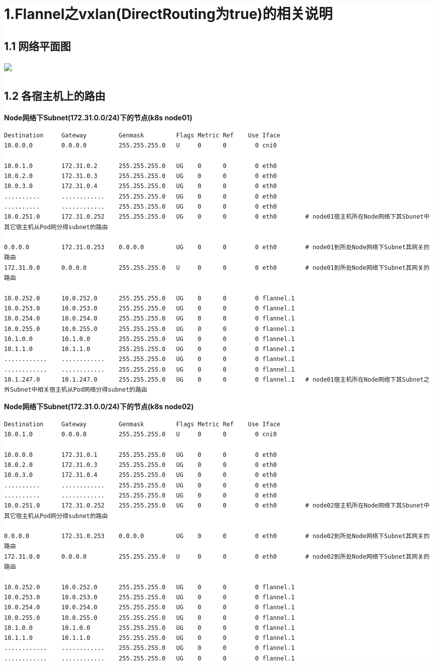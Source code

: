 # 1.Flannel之vxlan(DirectRouting为true)的相关说明
## 1.1 网络平面图
<image src="./picture/flannel-vxlan-DirectRoute-true-plan.jpg" style="width: 100%; height: auto;">

## 1.2 各宿主机上的路由
**Node网络下Subnet(172.31.0.0/24)下的节点(k8s node01)**
```
Destination     Gateway         Genmask         Flags Metric Ref    Use Iface
10.0.0.0        0.0.0.0         255.255.255.0   U     0      0        0 cni0

10.0.1.0        172.31.0.2      255.255.255.0   UG    0      0        0 eth0        
10.0.2.0        172.31.0.3      255.255.255.0   UG    0      0        0 eth0       
10.0.3.0        172.31.0.4      255.255.255.0   UG    0      0        0 eth0      
..........      ............    255.255.255.0   UG    0      0        0 eth0     
..........      ............    255.255.255.0   UG    0      0        0 eth0    
10.0.251.0      172.31.0.252    255.255.255.0   UG    0      0        0 eth0        # node01宿主机所在Node网络下其Sbunet中其它宿主机从Pod网分得subnet的路由

0.0.0.0         172.31.0.253    0.0.0.0         UG    0      0        0 eth0        # node01到所处Node网络下Subnet其网关的路由 
172.31.0.0      0.0.0.0         255.255.255.0   U     0      0        0 eth0        # node01到所处Node网络下Subnet其网关的路由 

10.0.252.0      10.0.252.0      255.255.255.0   UG    0      0        0 flannel.1   
10.0.253.0      10.0.253.0      255.255.255.0   UG    0      0        0 flannel.1   
10.0.254.0      10.0.254.0      255.255.255.0   UG    0      0        0 flannel.1   
10.0.255.0      10.0.255.0      255.255.255.0   UG    0      0        0 flannel.1   
10.1.0.0        10.1.0.0        255.255.255.0   UG    0      0        0 flannel.1   
10.1.1.0        10.1.1.0        255.255.255.0   UG    0      0        0 flannel.1  
............    ............    255.255.255.0   UG    0      0        0 flannel.1 
............    ............    255.255.255.0   UG    0      0        0 flannel.1
10.1.247.0      10.1.247.0      255.255.255.0   UG    0      0        0 flannel.1   # node01宿主机所在Node网绺下其Subnet之外Subnet中相关宿主机从Pod网络分得subnet的路由
```

**Node网络下Subnet(172.31.0.0/24)下的节点(k8s node02)**
```
Destination     Gateway         Genmask         Flags Metric Ref    Use Iface
10.0.1.0        0.0.0.0         255.255.255.0   U     0      0        0 cni0

10.0.0.0        172.31.0.1      255.255.255.0   UG    0      0        0 eth0
10.0.2.0        172.31.0.3      255.255.255.0   UG    0      0        0 eth0
10.0.3.0        172.31.0.4      255.255.255.0   UG    0      0        0 eth0
..........      ............    255.255.255.0   UG    0      0        0 eth0
..........      ............    255.255.255.0   UG    0      0        0 eth0        
10.0.251.0      172.31.0.252    255.255.255.0   UG    0      0        0 eth0        # node02宿主机所在Node网络下其Sbunet中其它宿主机从Pod网分得subnet的路由

0.0.0.0         172.31.0.253    0.0.0.0         UG    0      0        0 eth0        # node02到所处Node网络下Subnet其网关的路由
172.31.0.0      0.0.0.0         255.255.255.0   U     0      0        0 eth0        # node02到所处Node网络下Subnet其网关的路由

10.0.252.0      10.0.252.0      255.255.255.0   UG    0      0        0 flannel.1   
10.0.253.0      10.0.253.0      255.255.255.0   UG    0      0        0 flannel.1
10.0.254.0      10.0.254.0      255.255.255.0   UG    0      0        0 flannel.1
10.0.255.0      10.0.255.0      255.255.255.0   UG    0      0        0 flannel.1   
10.1.0.0        10.1.0.0        255.255.255.0   UG    0      0        0 flannel.1   
10.1.1.0        10.1.1.0        255.255.255.0   UG    0      0        0 flannel.1   
............    ............    255.255.255.0   UG    0      0        0 flannel.1   
............    ............    255.255.255.0   UG    0      0        0 flannel.1   
```